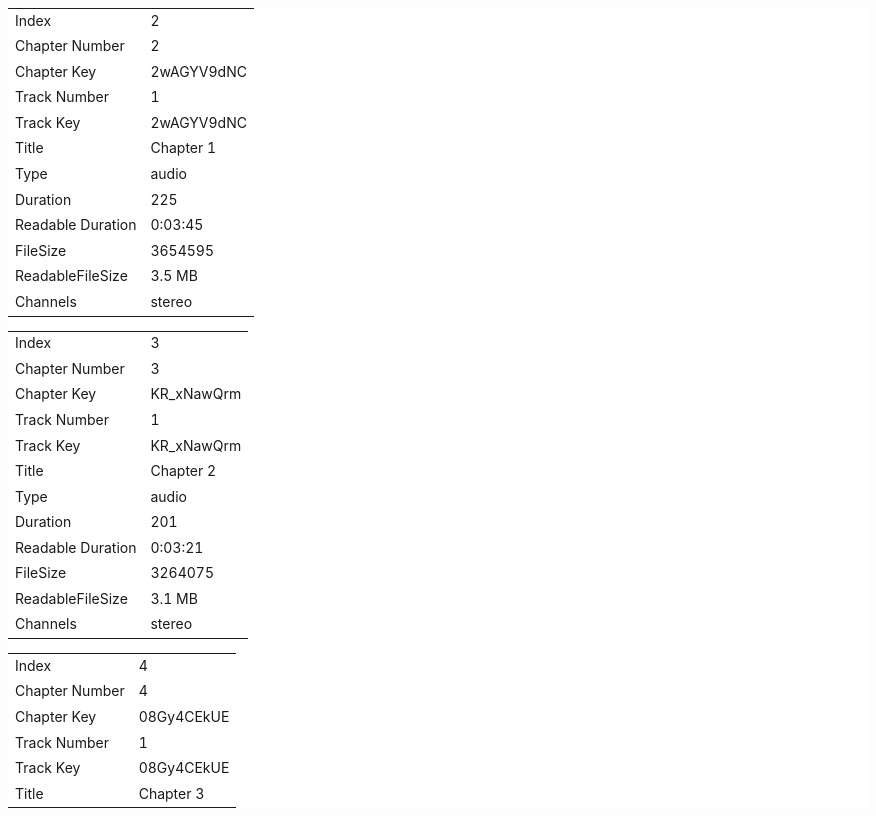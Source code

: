 |  |  |
| - | - |
| Index | 2 |
| Chapter Number | 2 |
| Chapter Key | 2wAGYV9dNC |
| Track Number | 1 |
| Track Key | 2wAGYV9dNC |
| Title | Chapter 1 |
| Type | audio |
| Duration | 225 |
| Readable Duration | 0:03:45 |
| FileSize | 3654595 |
| ReadableFileSize | 3.5 MB |
| Channels | stereo |

|  |  |
| - | - |
| Index | 3 |
| Chapter Number | 3 |
| Chapter Key | KR_xNawQrm |
| Track Number | 1 |
| Track Key | KR_xNawQrm |
| Title | Chapter 2 |
| Type | audio |
| Duration | 201 |
| Readable Duration | 0:03:21 |
| FileSize | 3264075 |
| ReadableFileSize | 3.1 MB |
| Channels | stereo |

|  |  |
| - | - |
| Index | 4 |
| Chapter Number | 4 |
| Chapter Key | 08Gy4CEkUE |
| Track Number | 1 |
| Track Key | 08Gy4CEkUE |
| Title | Chapter 3 |